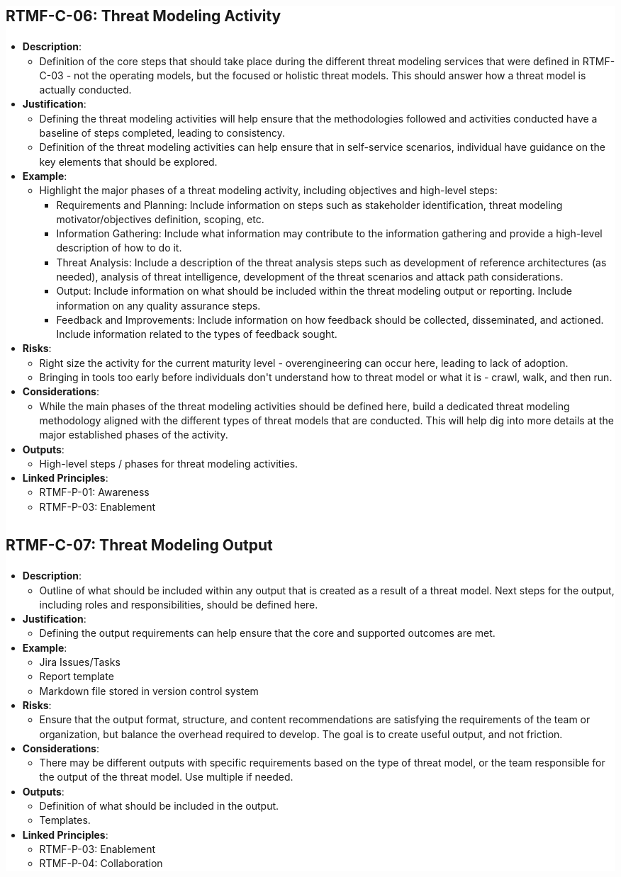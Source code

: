 ## RTMF-C-06: Threat Modeling Activity 
- **Description**:
	- Definition of the core steps that should take place during the different threat modeling services that were defined in RTMF-C-03 - not the operating models, but the focused or holistic threat models. This should answer how a threat model is actually conducted. 
- **Justification**:
	- Defining the threat modeling activities will help ensure that the methodologies followed and activities conducted have a baseline of steps completed, leading to consistency. 
	- Definition of the threat modeling activities can help ensure that in self-service scenarios, individual have guidance on the key elements that should be explored. 
- **Example**:
	- Highlight the major phases of a threat modeling activity, including objectives and high-level steps:
		- Requirements and Planning: Include information on steps such as stakeholder identification, threat modeling motivator/objectives definition, scoping, etc.  
		- Information Gathering: Include what information may contribute to the information gathering and provide a high-level description of how to do it. 
		- Threat Analysis: Include a description of the threat analysis steps such as development of reference architectures (as needed), analysis of threat intelligence, development of the threat scenarios and attack path considerations.   
		- Output: Include information on what should be included within the threat modeling output or reporting. Include information on any quality assurance steps.  
		- Feedback and Improvements: Include information on how feedback should be collected, disseminated, and actioned. Include information related to the types of feedback sought.  
- **Risks**:
	- Right size the activity for the current maturity level - overengineering can occur here, leading to lack of adoption. 
	- Bringing in tools too early before individuals don't understand how to threat model or what it is - crawl, walk, and then run. 
- **Considerations**:
	- While the main phases of the threat modeling activities should be defined here, build a dedicated threat modeling methodology aligned with the different types of threat models that are conducted. This will help dig into more details at the major established phases of the activity. 
- **Outputs**:
	- High-level steps / phases for threat modeling activities. 
- **Linked Principles**:
	- RTMF-P-01: Awareness
	- RTMF-P-03: Enablement

## RTMF-C-07: Threat Modeling Output 
- **Description**:
	- Outline of what should be included within any output that is created as a result of a threat model. Next steps for the output, including roles and responsibilities, should be defined here.
- **Justification**:
	- Defining the output requirements can help ensure that the core and supported outcomes are met.
- **Example**:
	- Jira Issues/Tasks
	- Report template
	- Markdown file stored in version control system 
- **Risks**:
	- Ensure that the output format, structure, and content recommendations are satisfying the requirements of the team or organization, but balance the overhead required to develop. The goal is to create useful output, and not friction. 
- **Considerations**:
	- There may be different outputs with specific requirements based on the type of threat model, or the team responsible for the output of the threat model. Use multiple if needed.
- **Outputs**:
	- Definition of what should be included in the output.
	- Templates.
- **Linked Principles**:
	- RTMF-P-03: Enablement
	- RTMF-P-04: Collaboration
